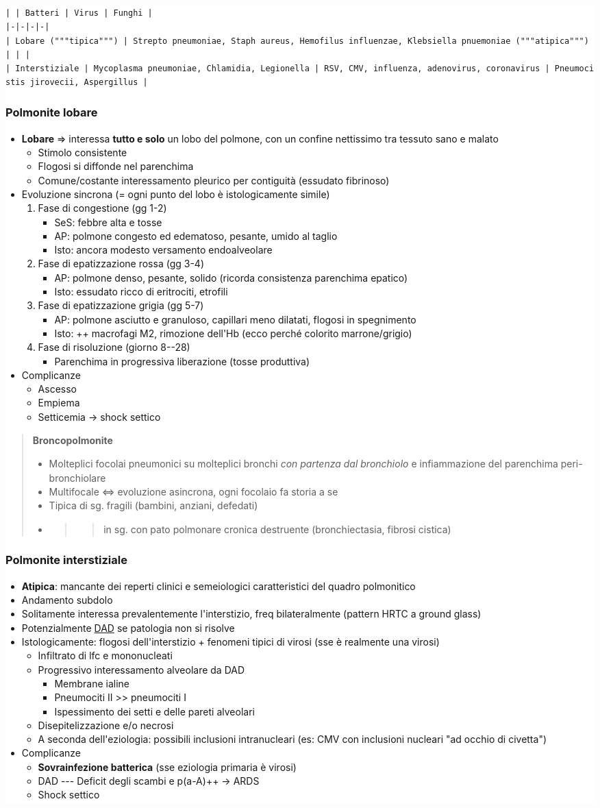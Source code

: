 	| | Batteri | Virus | Funghi |
	|-|-|-|-|
	| Lobare ("""tipica""") | Strepto pneumoniae, Staph aureus, Hemofilus influenzae, Klebsiella pnuemoniae ("""atipica""") | | |
	| Interstiziale | Mycoplasma pneumoniae, Chlamidia, Legionella | RSV, CMV, influenza, adenovirus, coronavirus | Pneumocistis jirovecii, Aspergillus |

### Polmonite lobare
- __Lobare__ ⇒ interessa __tutto e solo__ un lobo del polmone, con un confine nettissimo tra tessuto sano e malato
	- Stimolo consistente
	- Flogosi si diffonde nel parenchima
	- Comune/costante interessamento pleurico per contiguità (essudato fibrinoso)
- Evoluzione sincrona (= ogni punto del lobo è istologicamente simile)
	1. Fase di congestione (gg 1-2)
		- SeS: febbre alta e tosse
		- AP: polmone congesto ed edematoso, pesante, umido al taglio
		- Isto: ancora modesto versamento endoalveolare
	2. Fase di epatizzazione rossa (gg 3-4)
		- AP: polmone denso, pesante, solido (ricorda consistenza parenchima epatico)
		- Isto: essudato ricco di eritrociti, etrofili
	3. Fase di epatizzazione grigia (gg 5-7)
		- AP: polmone asciutto e granuloso, capillari meno dilatati, flogosi in spegnimento
		- Isto: ++ macrofagi M2, rimozione dell'Hb (ecco perché colorito marrone/grigio)
	4. Fase di risoluzione (giorno 8--28)
		- Parenchima in progressiva liberazione (tosse produttiva)
- Complicanze
	- Ascesso
	- Empiema
	- Setticemia → shock settico


> __Broncopolmonite__  
>
>- Molteplici focolai pneumonici su molteplici bronchi _con partenza dal bronchiolo_ e infiammazione del parenchima peri-bronchiolare
>- Multifocale ⇔ evoluzione asincrona, ogni focolaio fa storia a se
>- Tipica di sg. fragili (bambini, anziani, defedati)
>- >> in sg. con pato polmonare cronica destruente (bronchiectasia, fibrosi cistica)

### Polmonite interstiziale
- __Atipica__: mancante dei reperti clinici e semeiologici caratteristici del quadro polmonitico
- Andamento subdolo
- Solitamente interessa prevalentemente l'interstizio, freq bilateralmente (pattern HRTC a ground glass)
- Potenzialmente [DAD](#storiafibrosi) se patologia non si risolve
- Istologicamente: flogosi dell'interstizio + fenomeni tipici di virosi (sse è realmente una virosi)
	- Infiltrato di lfc e mononucleati
	- Progressivo interessamento alveolare da DAD
		- Membrane ialine
		- Pneumociti II >> pneumociti I
		- Ispessimento dei setti e delle pareti alveolari
	- Disepitelizzazione e/o necrosi
	- A seconda dell'eziologia: possibili inclusioni intranucleari (es: CMV con inclusioni nucleari "ad occhio di civetta")
- Complicanze
	- __Sovrainfezione batterica__ (sse eziologia primaria è virosi)
	- DAD --- Deficit degli scambi e p(a-A)++ → ARDS
	- Shock settico
